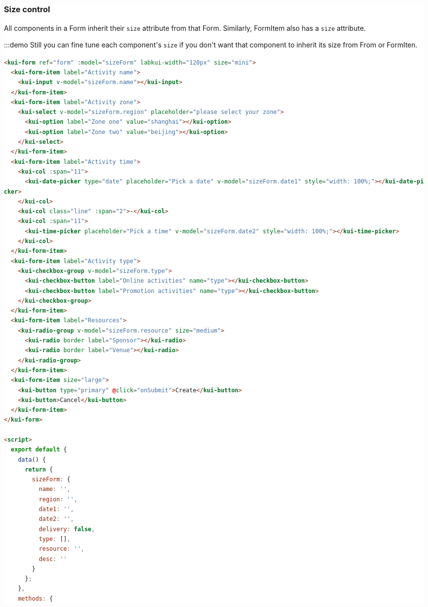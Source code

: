 ### Size control

All components in a Form inherit their `size` attribute from that Form. Similarly, FormItem also has a `size` attribute.

:::demo Still you can fine tune each component's `size` if you don't want that component to inherit its size from From or FormIten.
```html
<kui-form ref="form" :model="sizeForm" labkui-width="120px" size="mini">
  <kui-form-item label="Activity name">
    <kui-input v-model="sizeForm.name"></kui-input>
  </kui-form-item>
  <kui-form-item label="Activity zone">
    <kui-select v-model="sizeForm.region" placeholder="please select your zone">
      <kui-option label="Zone one" value="shanghai"></kui-option>
      <kui-option label="Zone two" value="beijing"></kui-option>
    </kui-select>
  </kui-form-item>
  <kui-form-item label="Activity time">
    <kui-col :span="11">
      <kui-date-picker type="date" placeholder="Pick a date" v-model="sizeForm.date1" style="width: 100%;"></kui-date-picker>
    </kui-col>
    <kui-col class="line" :span="2">-</kui-col>
    <kui-col :span="11">
      <kui-time-picker placeholder="Pick a time" v-model="sizeForm.date2" style="width: 100%;"></kui-time-picker>
    </kui-col>
  </kui-form-item>
  <kui-form-item label="Activity type">
    <kui-checkbox-group v-model="sizeForm.type">
      <kui-checkbox-button label="Online activities" name="type"></kui-checkbox-button>
      <kui-checkbox-button label="Promotion activities" name="type"></kui-checkbox-button>
    </kui-checkbox-group>
  </kui-form-item>
  <kui-form-item label="Resources">
    <kui-radio-group v-model="sizeForm.resource" size="medium">
      <kui-radio border label="Sponsor"></kui-radio>
      <kui-radio border label="Venue"></kui-radio>
    </kui-radio-group>
  </kui-form-item>
  <kui-form-item size="large">
    <kui-button type="primary" @click="onSubmit">Create</kui-button>
    <kui-button>Cancel</kui-button>
  </kui-form-item>
</kui-form>

<script>
  export default {
    data() {
      return {
        sizeForm: {
          name: '',
          region: '',
          date1: '',
          date2: '',
          delivery: false,
          type: [],
          resource: '',
          desc: ''
        }
      };
    },
    methods: {
```